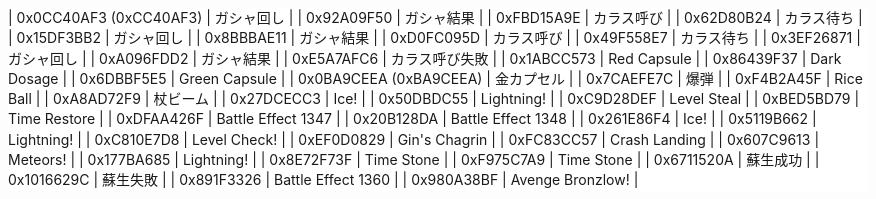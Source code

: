 | 0x0CC40AF3 (0xCC40AF3) | ガシャ回し |
| 0x92A09F50 | ガシャ結果 |
| 0xFBD15A9E | カラス呼び |
| 0x62D80B24 | カラス待ち |
| 0x15DF3BB2 | ガシャ回し |
| 0x8BBBAE11 | ガシャ結果 |
| 0xD0FC095D | カラス呼び |
| 0x49F558E7 | カラス待ち |
| 0x3EF26871 | ガシャ回し |
| 0xA096FDD2 | ガシャ結果 |
| 0xE5A7AFC6 | カラス呼び失敗 |
| 0x1ABCC573 | Red Capsule |
| 0x86439F37 | Dark Dosage |
| 0x6DBBF5E5 | Green Capsule |
| 0x0BA9CEEA (0xBA9CEEA) | 金カプセル |
| 0x7CAEFE7C | 爆弾 |
| 0xF4B2A45F | Rice Ball |
| 0xA8AD72F9 | 杖ビーム |
| 0x27DCECC3 | Ice! |
| 0x50DBDC55 | Lightning! |
| 0xC9D28DEF | Level Steal |
| 0xBED5BD79 | Time Restore |
| 0xDFAA426F | Battle Effect 1347 |
| 0x20B128DA | Battle Effect 1348 |
| 0x261E86F4 | Ice! |
| 0x5119B662 | Lightning! |
| 0xC810E7D8 | Level Check! |
| 0xEF0D0829 | Gin's Chagrin |
| 0xFC83CC57 | Crash Landing |
| 0x607C9613 | Meteors! |
| 0x177BA685 | Lightning! |
| 0x8E72F73F | Time Stone |
| 0xF975C7A9 | Time Stone |
| 0x6711520A | 蘇生成功 |
| 0x1016629C | 蘇生失敗 |
| 0x891F3326 | Battle Effect 1360 |
| 0x980A38BF | Avenge Bronzlow! |